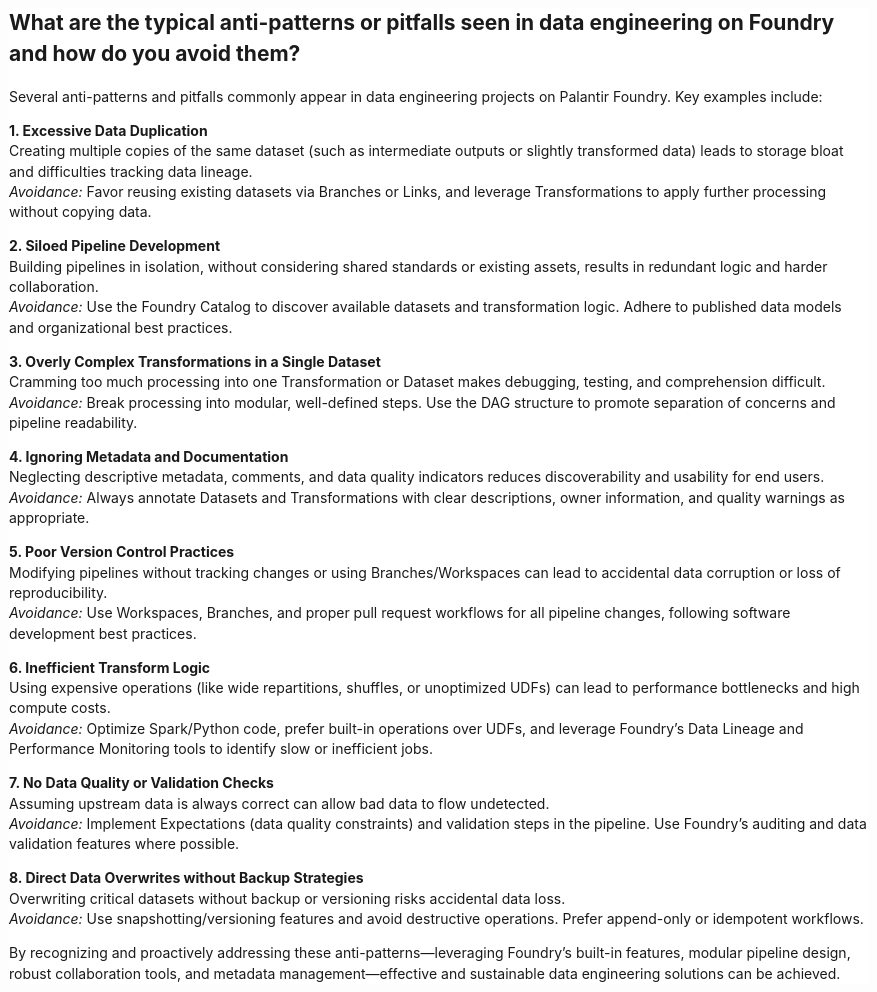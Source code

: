 ## What are the typical anti-patterns or pitfalls seen in data engineering on Foundry and how do you avoid them?
Several anti-patterns and pitfalls commonly appear in data engineering projects on Palantir Foundry. Key examples include:

**1. Excessive Data Duplication**  
Creating multiple copies of the same dataset (such as intermediate outputs or slightly transformed data) leads to storage bloat and difficulties tracking data lineage.  
*Avoidance:* Favor reusing existing datasets via Branches or Links, and leverage Transformations to apply further processing without copying data.

**2. Siloed Pipeline Development**  
Building pipelines in isolation, without considering shared standards or existing assets, results in redundant logic and harder collaboration.  
*Avoidance:* Use the Foundry Catalog to discover available datasets and transformation logic. Adhere to published data models and organizational best practices.

**3. Overly Complex Transformations in a Single Dataset**  
Cramming too much processing into one Transformation or Dataset makes debugging, testing, and comprehension difficult.  
*Avoidance:* Break processing into modular, well-defined steps. Use the DAG structure to promote separation of concerns and pipeline readability.

**4. Ignoring Metadata and Documentation**  
Neglecting descriptive metadata, comments, and data quality indicators reduces discoverability and usability for end users.  
*Avoidance:* Always annotate Datasets and Transformations with clear descriptions, owner information, and quality warnings as appropriate.

**5. Poor Version Control Practices**  
Modifying pipelines without tracking changes or using Branches/Workspaces can lead to accidental data corruption or loss of reproducibility.  
*Avoidance:* Use Workspaces, Branches, and proper pull request workflows for all pipeline changes, following software development best practices.

**6. Inefficient Transform Logic**  
Using expensive operations (like wide repartitions, shuffles, or unoptimized UDFs) can lead to performance bottlenecks and high compute costs.  
*Avoidance:* Optimize Spark/Python code, prefer built-in operations over UDFs, and leverage Foundry’s Data Lineage and Performance Monitoring tools to identify slow or inefficient jobs.

**7. No Data Quality or Validation Checks**  
Assuming upstream data is always correct can allow bad data to flow undetected.  
*Avoidance:* Implement Expectations (data quality constraints) and validation steps in the pipeline. Use Foundry’s auditing and data validation features where possible.

**8. Direct Data Overwrites without Backup Strategies**  
Overwriting critical datasets without backup or versioning risks accidental data loss.  
*Avoidance:* Use snapshotting/versioning features and avoid destructive operations. Prefer append-only or idempotent workflows.

By recognizing and proactively addressing these anti-patterns—leveraging Foundry’s built-in features, modular pipeline design, robust collaboration tools, and metadata management—effective and sustainable data engineering solutions can be achieved.
